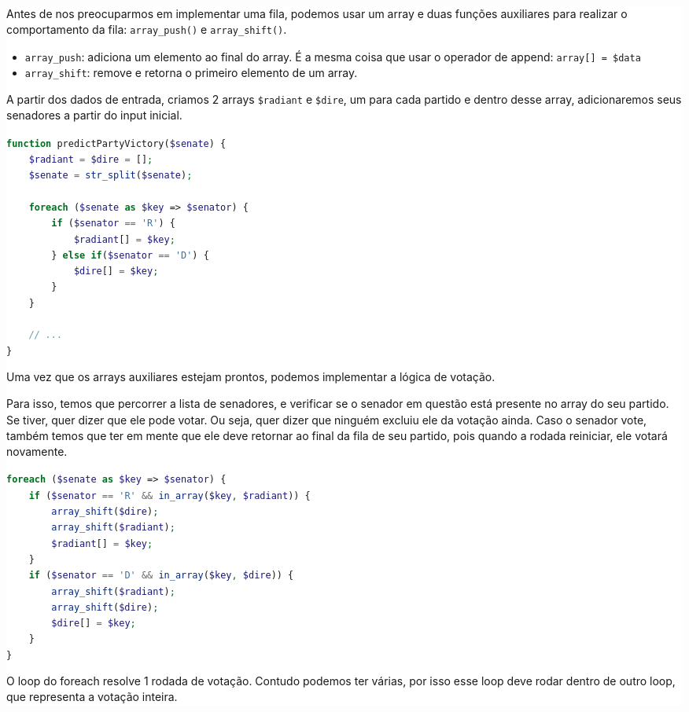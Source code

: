 Antes de nos preocuparmos em implementar uma fila, podemos usar um array e duas funções auxiliares para realizar o comportamento da fila: `array_push()` e `array_shift()`.

- `array_push`: adiciona um elemento ao final do array. É a mesma coisa que usar o operador de append: `array[] = $data`
- `array_shift`: remove e retorna o primeiro elemento de um array.

A partir dos dados de entrada, criamos 2 arrays `$radiant` e `$dire`, um para cada partido e dentro desse array, adicionaremos seus senadores a partir do input inicial.

```php
function predictPartyVictory($senate) {
    $radiant = $dire = [];    
    $senate = str_split($senate);
    
    foreach ($senate as $key => $senator) {
        if ($senator == 'R') {
            $radiant[] = $key;
        } else if($senator == 'D') {
            $dire[] = $key;
        }
    }
    
    // ...
}
```

Uma vez que os arrays auxiliares estejam prontos, podemos implementar a lógica de votação.

Para isso, temos que percorrer a lista de senadores, e verificar se o senador em questão está presente no array do seu partido.
Se tiver, quer dizer que ele pode votar. Ou seja, quer dizer que ninguém excluiu ele da votação ainda.
Caso o senador vote, também temos que ter em mente que ele deve retornar ao final da fila de seu partido, pois quando a rodada reiniciar, ele votará novamente.

```php
foreach ($senate as $key => $senator) {
    if ($senator == 'R' && in_array($key, $radiant)) {
        array_shift($dire);
        array_shift($radiant);
        $radiant[] = $key;
    }
    if ($senator == 'D' && in_array($key, $dire)) {
        array_shift($radiant);
        array_shift($dire);
        $dire[] = $key;
    }
}
```

O loop do foreach resolve 1 rodada de votação.
Contudo podemos ter várias, por isso esse loop deve rodar dentro de outro loop, que representa a votação inteira.
